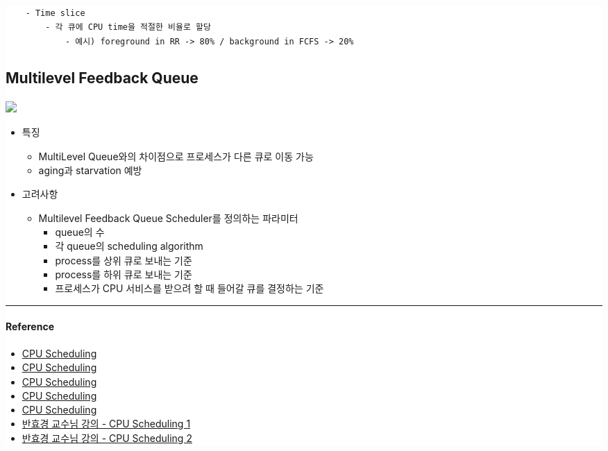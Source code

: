         - Time slice
            - 각 큐에 CPU time을 적절한 비율로 할당
                - 예시) foreground in RR -> 80% / background in FCFS -> 20%

## Multilevel Feedback Queue
![](https://i.imgur.com/uXFkynL.png)

- 특징
    - MultiLevel Queue와의 차이점으로 프로세스가 다른 큐로 이동 가능
    - aging과 starvation 예방

- 고려사항
    - Multilevel Feedback Queue Scheduler를 정의하는 파라미터
        - queue의 수
        - 각 queue의 scheduling algorithm
        - process를 상위 큐로 보내는 기준
        - process를 하위 큐로 보내는 기준
        - 프로세스가 CPU 서비스를 받으려 할 때 들어갈 큐를 결정하는 기준

---
#### Reference

- [CPU Scheduling](https://github.com/gyoogle/tech-interview-for-developer/blob/master/Computer%20Science/Operating%20System/CPU%20Scheduling.md)
- [CPU Scheduling](https://kjhoon0330.tistory.com/m/entry/%EC%9A%B4%EC%98%81%EC%B2%B4%EC%A0%9COS-CPU-%EC%8A%A4%EC%BC%80%EC%A4%84%EB%A7%81)
- [CPU Scheduling](https://steady-coding.tistory.com/509)
- [CPU Scheduling](https://imbf.github.io/computer-science(cs)/2020/10/18/CPU-Scheduling.html)
- [CPU Scheduling](https://velog.io/@codemcd/%EC%9A%B4%EC%98%81%EC%B2%B4%EC%A0%9COS-6.-CPU-%EC%8A%A4%EC%BC%80%EC%A4%84%EB%A7%81)
- [반효경 교수님 강의 - CPU Scheduling 1](https://core.ewha.ac.kr/publicview/C0101020140328151311578473?vmode=f)
- [반효경 교수님 강의 - CPU Scheduling 2](https://core.ewha.ac.kr/publicview/C0101020140401134252676046?vmode=f)
